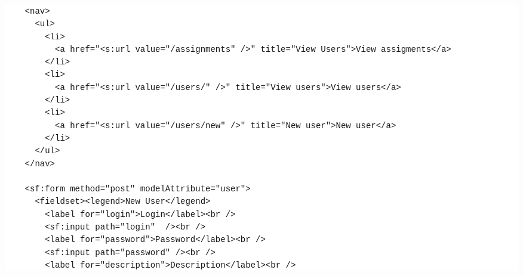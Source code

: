 <div>
	<span style="font-family:courier new,courier,monospace;">﻿ &nbsp;﻿ &nbsp;&lt;nav&gt;</span></div>
<div>
	<span style="font-family:courier new,courier,monospace;">﻿ &nbsp;﻿ &nbsp;﻿ &nbsp;&lt;ul&gt;</span></div>
<div>
	<span style="font-family:courier new,courier,monospace;">﻿ &nbsp;﻿ &nbsp;﻿ &nbsp;﻿ &nbsp;&lt;li&gt;</span></div>
<div>
	<span style="font-family:courier new,courier,monospace;">﻿ &nbsp;﻿ &nbsp;﻿ &nbsp;﻿ &nbsp;﻿ &nbsp;&lt;a href=&quot;&lt;s:url value=&quot;/assignments&quot; /&gt;&quot; title=&quot;View Users&quot;&gt;View assigments&lt;/a&gt;</span></div>
<div>
	<span style="font-family:courier new,courier,monospace;">﻿ &nbsp;﻿ &nbsp;﻿ &nbsp;﻿ &nbsp;&lt;/li&gt;</span></div>
<div>
	<span style="font-family:courier new,courier,monospace;">﻿ &nbsp;﻿ &nbsp;﻿ &nbsp;﻿ &nbsp;&lt;li&gt;</span></div>
<div>
	<span style="font-family:courier new,courier,monospace;">﻿ &nbsp;﻿ &nbsp;﻿ &nbsp;﻿ &nbsp;﻿ &nbsp;&lt;a href=&quot;&lt;s:url value=&quot;/users/&quot; /&gt;&quot; title=&quot;View users&quot;&gt;View users&lt;/a&gt;</span></div>
<div>
	<span style="font-family:courier new,courier,monospace;">﻿ &nbsp;﻿ &nbsp;﻿ &nbsp;﻿ &nbsp;&lt;/li&gt;</span></div>
<div>
	<span style="font-family:courier new,courier,monospace;">﻿ &nbsp;﻿ &nbsp;﻿ &nbsp;﻿ &nbsp;&lt;li&gt;</span></div>
<div>
	<span style="font-family:courier new,courier,monospace;">﻿ &nbsp;﻿ &nbsp;﻿ &nbsp;﻿ &nbsp;﻿ &nbsp;&lt;a href=&quot;&lt;s:url value=&quot;/users/new&quot; /&gt;&quot; title=&quot;New user&quot;&gt;New user&lt;/a&gt;</span></div>
<div>
	<span style="font-family:courier new,courier,monospace;">﻿ &nbsp;﻿ &nbsp;﻿ &nbsp;﻿ &nbsp;&lt;/li&gt;</span></div>
<div>
	<span style="font-family:courier new,courier,monospace;">﻿ &nbsp;﻿ &nbsp;﻿ &nbsp;&lt;/ul&gt;</span></div>
<div>
	<span style="font-family:courier new,courier,monospace;">﻿ &nbsp;﻿ &nbsp;&lt;/nav&gt;</span></div>
<div>
	<span style="font-family:courier new,courier,monospace;">﻿ &nbsp;﻿ &nbsp;</span></div>
<div>
	<span style="font-family:courier new,courier,monospace;">﻿ &nbsp;﻿ &nbsp;&lt;sf:form method=&quot;post&quot; modelAttribute=&quot;user&quot;&gt;</span></div>
<div>
	<span style="font-family:courier new,courier,monospace;">﻿ &nbsp;﻿ &nbsp;﻿ &nbsp;&lt;fieldset&gt;&lt;legend&gt;New User&lt;/legend&gt;﻿ &nbsp;﻿ &nbsp;﻿ &nbsp;</span></div>
<div>
	<span style="font-family:courier new,courier,monospace;">﻿ &nbsp;﻿ &nbsp;﻿ &nbsp;﻿ &nbsp;&lt;label for=&quot;login&quot;&gt;Login&lt;/label&gt;&lt;br /&gt;</span></div>
<div>
	<span style="font-family:courier new,courier,monospace;">﻿ &nbsp;﻿ &nbsp;﻿ &nbsp;﻿ &nbsp;&lt;sf:input path=&quot;login&quot; &nbsp;/&gt;&lt;br /&gt;</span></div>
<div>
	<span style="font-family:courier new,courier,monospace;">﻿ &nbsp;﻿ &nbsp;﻿ &nbsp;﻿ &nbsp;&lt;label for=&quot;password&quot;&gt;Password&lt;/label&gt;&lt;br /&gt;</span></div>
<div>
	<span style="font-family:courier new,courier,monospace;">﻿ &nbsp;﻿ &nbsp;﻿ &nbsp;﻿ &nbsp;&lt;sf:input path=&quot;password&quot; /&gt;&lt;br /&gt;</span></div>
<div>
	<span style="font-family:courier new,courier,monospace;">﻿ &nbsp;﻿ &nbsp;﻿ &nbsp;﻿ &nbsp;&lt;label for=&quot;description&quot;&gt;Description&lt;/label&gt;&lt;br /&gt;</span></div>
<div>